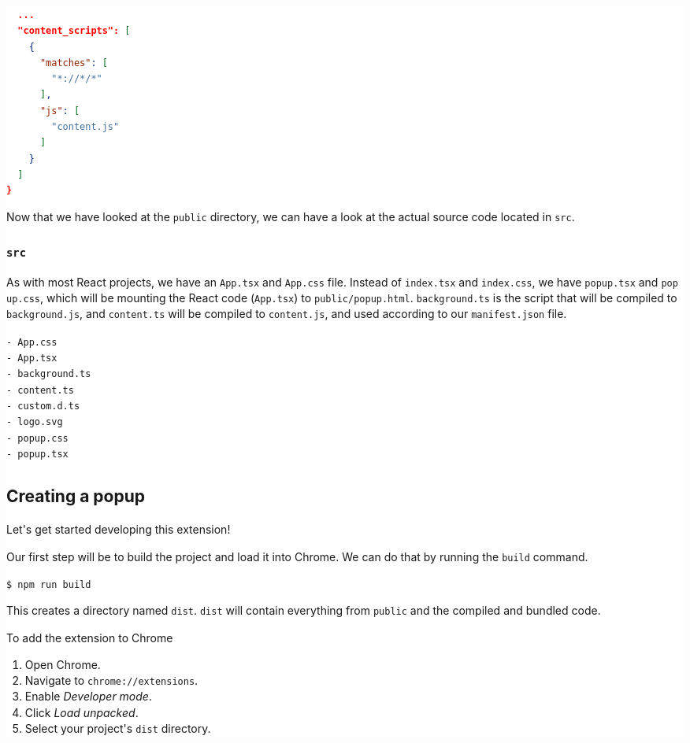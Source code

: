 ```json
  ...
  "content_scripts": [
    {
      "matches": [
        "*://*/*"
      ],
      "js": [
        "content.js"
      ]
    }
  ]
}
```

Now that we have looked at the `public` directory, we can have a look at the actual source code located in `src`.

### `src`

As with most React projects, we have an `App.tsx` and `App.css` file. Instead of `index.tsx` and `index.css`, we have `popup.tsx` and `popup.css`, which will be mounting the React code (`App.tsx`) to `public/popup.html`. `background.ts` is the script that will be compiled to `background.js`, and `content.ts` will be compiled to `content.js`, and used according to our `manifest.json` file.

```
- App.css
- App.tsx
- background.ts
- content.ts
- custom.d.ts
- logo.svg
- popup.css
- popup.tsx
```

## Creating a popup

Let's get started developing this extension!

Our first step will be to build the project and load it into Chrome. We can do that by running the `build` command.

```
$ npm run build
```

This creates a directory named `dist`. `dist` will contain everything from `public` and the compiled and bundled code.

To add the extension to Chrome

1. Open Chrome.
2. Navigate to `chrome://extensions`.
3. Enable _Developer mode_.
4. Click _Load unpacked_.
5. Select your project's `dist` directory.
